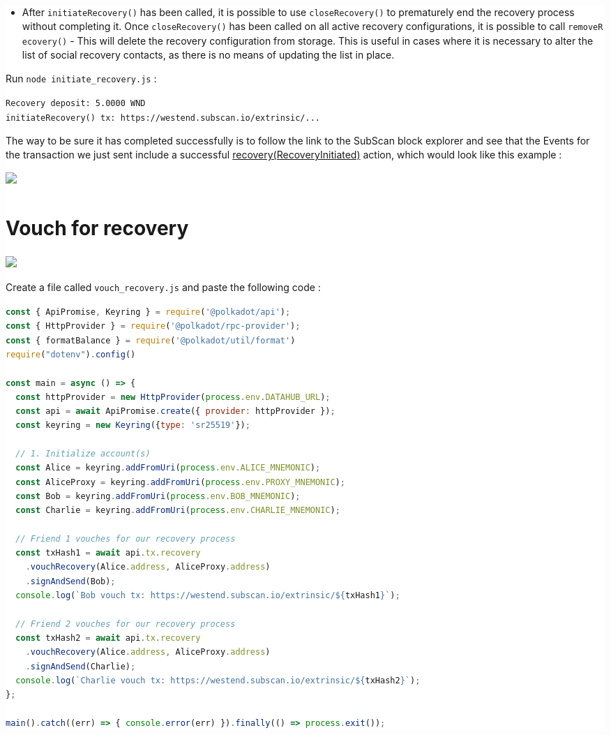 - After `initiateRecovery()` has been called, it is possible to use `closeRecovery()` to prematurely end the recovery process without completing it. Once `closeRecovery()` has been called on all active recovery configurations, it is possible to call `removeRecovery()` - This will delete the recovery configuration from storage. This is useful in cases where it is necessary to alter the list of social recovery contacts, as there is no means of updating the list in place.

Run `node initiate_recovery.js` :

```
Recovery deposit: 5.0000 WND
initiateRecovery() tx: https://westend.subscan.io/extrinsic/...
```

The way to be sure it has completed successfully is to follow the link to the SubScan block explorer and see that the Events for the transaction we just sent include a successful [recovery\(RecoveryInitiated\)](https://westend.subscan.io/event?module=recovery&event=recoveryinitiated) action, which would look like this example :

![](https://github.com/figment-networks/datahub-learn/raw/master/assets/rec_success.png)



# Vouch for recovery

![](https://github.com/figment-networks/datahub-learn/raw/master/assets/vouchfix.png)

Create a file called `vouch_recovery.js` and paste the following code :

```javascript
const { ApiPromise, Keyring } = require('@polkadot/api');
const { HttpProvider } = require('@polkadot/rpc-provider');
const { formatBalance } = require('@polkadot/util/format')
require("dotenv").config()

const main = async () => {
  const httpProvider = new HttpProvider(process.env.DATAHUB_URL);
  const api = await ApiPromise.create({ provider: httpProvider });
  const keyring = new Keyring({type: 'sr25519'});

  // 1. Initialize account(s)
  const Alice = keyring.addFromUri(process.env.ALICE_MNEMONIC);
  const AliceProxy = keyring.addFromUri(process.env.PROXY_MNEMONIC);
  const Bob = keyring.addFromUri(process.env.BOB_MNEMONIC);
  const Charlie = keyring.addFromUri(process.env.CHARLIE_MNEMONIC);

  // Friend 1 vouches for our recovery process
  const txHash1 = await api.tx.recovery
    .vouchRecovery(Alice.address, AliceProxy.address)
    .signAndSend(Bob);
  console.log(`Bob vouch tx: https://westend.subscan.io/extrinsic/${txHash1}`);

  // Friend 2 vouches for our recovery process
  const txHash2 = await api.tx.recovery
    .vouchRecovery(Alice.address, AliceProxy.address)
    .signAndSend(Charlie);
  console.log(`Charlie vouch tx: https://westend.subscan.io/extrinsic/${txHash2}`);
};

main().catch((err) => { console.error(err) }).finally(() => process.exit());
```
